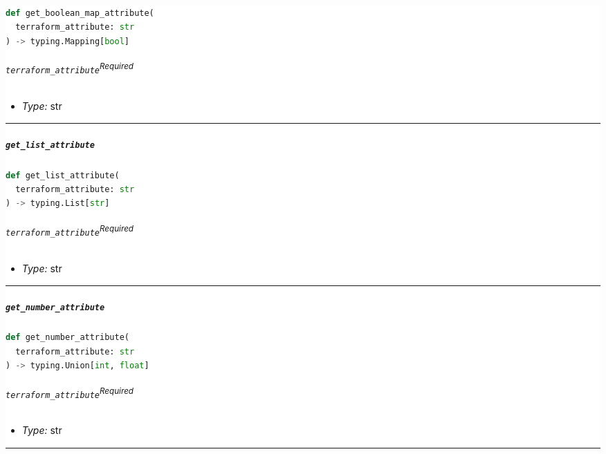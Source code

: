 ```python
def get_boolean_map_attribute(
  terraform_attribute: str
) -> typing.Mapping[bool]
```

###### `terraform_attribute`<sup>Required</sup> <a name="terraform_attribute" id="rhizo-co-terraform-provider-oci.dataOciCloudMigrationsMigrationPlanAvailableShapes.DataOciCloudMigrationsMigrationPlanAvailableShapes.getBooleanMapAttribute.parameter.terraformAttribute"></a>

- *Type:* str

---

##### `get_list_attribute` <a name="get_list_attribute" id="rhizo-co-terraform-provider-oci.dataOciCloudMigrationsMigrationPlanAvailableShapes.DataOciCloudMigrationsMigrationPlanAvailableShapes.getListAttribute"></a>

```python
def get_list_attribute(
  terraform_attribute: str
) -> typing.List[str]
```

###### `terraform_attribute`<sup>Required</sup> <a name="terraform_attribute" id="rhizo-co-terraform-provider-oci.dataOciCloudMigrationsMigrationPlanAvailableShapes.DataOciCloudMigrationsMigrationPlanAvailableShapes.getListAttribute.parameter.terraformAttribute"></a>

- *Type:* str

---

##### `get_number_attribute` <a name="get_number_attribute" id="rhizo-co-terraform-provider-oci.dataOciCloudMigrationsMigrationPlanAvailableShapes.DataOciCloudMigrationsMigrationPlanAvailableShapes.getNumberAttribute"></a>

```python
def get_number_attribute(
  terraform_attribute: str
) -> typing.Union[int, float]
```

###### `terraform_attribute`<sup>Required</sup> <a name="terraform_attribute" id="rhizo-co-terraform-provider-oci.dataOciCloudMigrationsMigrationPlanAvailableShapes.DataOciCloudMigrationsMigrationPlanAvailableShapes.getNumberAttribute.parameter.terraformAttribute"></a>

- *Type:* str

---
